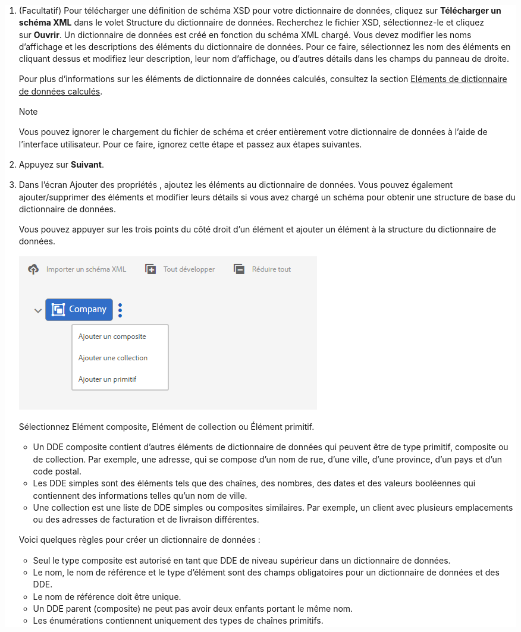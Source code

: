 1. (Facultatif) Pour télécharger une définition de schéma XSD pour votre dictionnaire de données, cliquez sur **Télécharger un schéma XML** dans le volet Structure du dictionnaire de données. Recherchez le fichier XSD, sélectionnez-le et cliquez sur **Ouvrir**. Un dictionnaire de données est créé en fonction du schéma XML chargé. Vous devez modifier les noms d’affichage et les descriptions des éléments du dictionnaire de données. Pour ce faire, sélectionnez les nom des éléments en cliquant dessus et modifiez leur description, leur nom d’affichage, ou d’autres détails dans les champs du panneau de droite.

   Pour plus d’informations sur les éléments de dictionnaire de données calculés, consultez la section [Eléments de dictionnaire de données calculés](#computedddelements).

   >[!NOTE]
   >
   >Vous pouvez ignorer le chargement du fichier de schéma et créer entièrement votre dictionnaire de données à l’aide de l’interface utilisateur. Pour ce faire, ignorez cette étape et passez aux étapes suivantes.

1. Appuyez sur **Suivant**.
1. Dans l’écran Ajouter des propriétés , ajoutez les éléments au dictionnaire de données. Vous pouvez également ajouter/supprimer des éléments et modifier leurs détails si vous avez chargé un schéma pour obtenir une structure de base du dictionnaire de données.

   Vous pouvez appuyer sur les trois points du côté droit d’un élément et ajouter un élément à la structure du dictionnaire de données.

   ![1_2_createanelement](assets/1_2_createanelement.png)

   Sélectionnez Elément composite, Elément de collection ou Élément primitif.

   * Un DDE composite contient d’autres éléments de dictionnaire de données qui peuvent être de type primitif, composite ou de collection. Par exemple, une adresse, qui se compose d’un nom de rue, d’une ville, d’une province, d’un pays et d’un code postal.
   * Les DDE simples sont des éléments tels que des chaînes, des nombres, des dates et des valeurs booléennes qui contiennent des informations telles qu’un nom de ville.
   * Une collection est une liste de DDE simples ou composites similaires. Par exemple, un client avec plusieurs emplacements ou des adresses de facturation et de livraison différentes.

   Voici quelques règles pour créer un dictionnaire de données :

   * Seul le type composite est autorisé en tant que DDE de niveau supérieur dans un dictionnaire de données.
   * Le nom, le nom de référence et le type d’élément sont des champs obligatoires pour un dictionnaire de données et des DDE.
   * Le nom de référence doit être unique.
   * Un DDE parent (composite) ne peut pas avoir deux enfants portant le même nom.
   * Les énumérations contiennent uniquement des types de chaînes primitifs.
